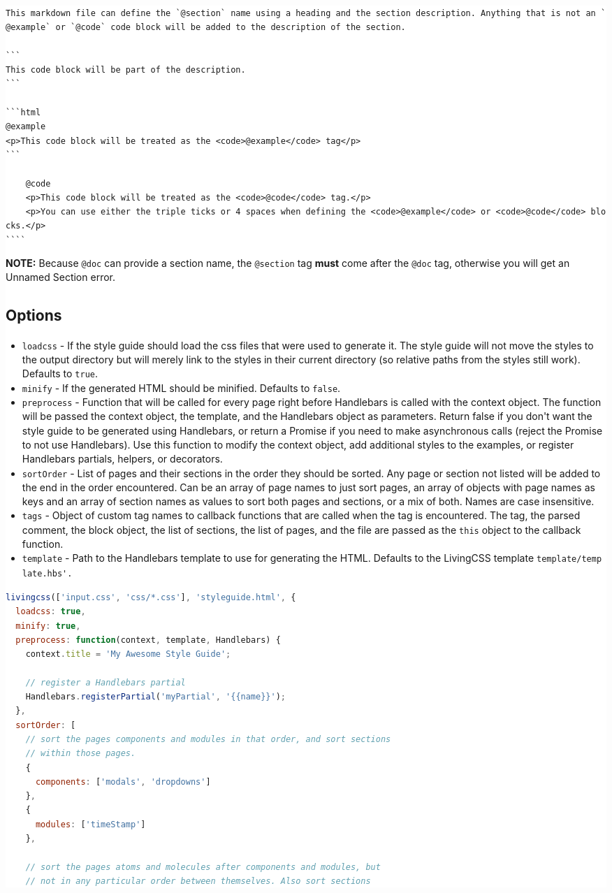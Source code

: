     This markdown file can define the `@section` name using a heading and the section description. Anything that is not an `@example` or `@code` code block will be added to the description of the section.

    ```
    This code block will be part of the description.
    ```

    ```html
    @example
    <p>This code block will be treated as the <code>@example</code> tag</p>
    ```

        @code
        <p>This code block will be treated as the <code>@code</code> tag.</p>
        <p>You can use either the triple ticks or 4 spaces when defining the <code>@example</code> or <code>@code</code> blocks.</p>
    ````

  **NOTE:** Because `@doc` can provide a section name, the `@section` tag **must** come after the `@doc` tag, otherwise you will get an Unnamed Section error.

## Options

* `loadcss` - If the style guide should load the css files that were used to generate it. The style guide will not move the styles to the output directory but will merely link to the styles in their current directory (so relative paths from the styles still work). Defaults to `true`.
* `minify` - If the generated HTML should be minified. Defaults to `false`.
* `preprocess` - Function that will be called for every page right before Handlebars is called with the context object. The function will be passed the context object, the template, and the Handlebars object as parameters. Return false if you don't want the style guide to be generated using Handlebars, or return a Promise if you need to make asynchronous calls (reject the Promise to not use Handlebars). Use this function to modify the context object, add additional styles to the examples, or register Handlebars partials, helpers, or decorators.
* `sortOrder` - List of pages and their sections in the order they should be sorted. Any page or section not listed will be added to the end in the order encountered. Can be an array of page names to just sort pages, an array of objects with page names as keys and an array of section names as values to sort both pages and sections, or a mix of both. Names are case insensitive.
* `tags` - Object of custom tag names to callback functions that are called when the tag is encountered. The tag, the parsed comment, the block object, the list of sections, the list of pages, and the file are passed as the `this` object to the callback function.
* `template` - Path to the Handlebars template to use for generating the HTML. Defaults to the LivingCSS template `template/template.hbs'.`

```js
livingcss(['input.css', 'css/*.css'], 'styleguide.html', {
  loadcss: true,
  minify: true,
  preprocess: function(context, template, Handlebars) {
    context.title = 'My Awesome Style Guide';

    // register a Handlebars partial
    Handlebars.registerPartial('myPartial', '{{name}}');
  },
  sortOrder: [
    // sort the pages components and modules in that order, and sort sections
    // within those pages.
    {
      components: ['modals', 'dropdowns']
    },
    {
      modules: ['timeStamp']
    },

    // sort the pages atoms and molecules after components and modules, but
    // not in any particular order between themselves. Also sort sections
```